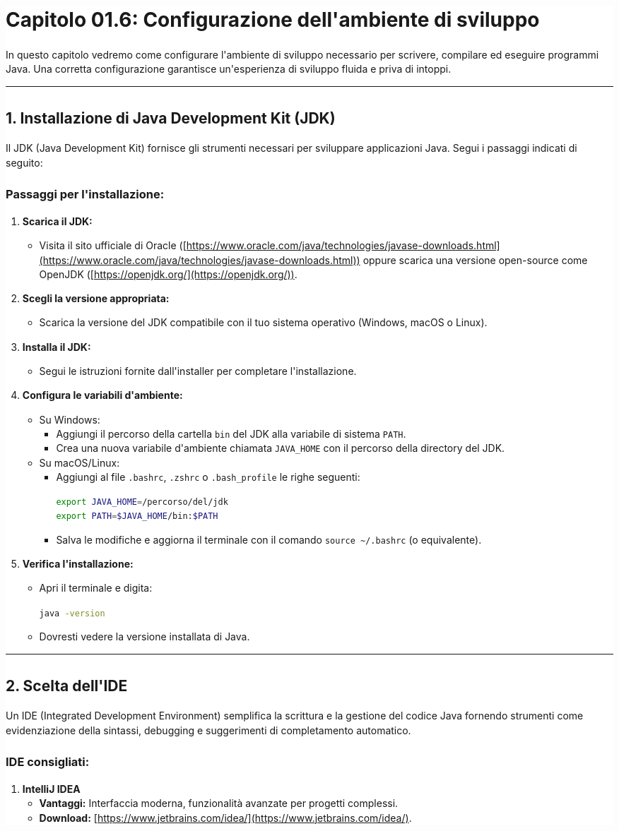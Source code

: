 # Capitolo 01.6: Configurazione dell'ambiente di sviluppo

In questo capitolo vedremo come configurare l'ambiente di sviluppo necessario per scrivere, compilare ed eseguire programmi Java. Una corretta configurazione garantisce un'esperienza di sviluppo fluida e priva di intoppi.

---

## **1. Installazione di Java Development Kit (JDK)**
Il JDK (Java Development Kit) fornisce gli strumenti necessari per sviluppare applicazioni Java. Segui i passaggi indicati di seguito:

### Passaggi per l'installazione:
1. **Scarica il JDK:**
   - Visita il sito ufficiale di Oracle ([https://www.oracle.com/java/technologies/javase-downloads.html](https://www.oracle.com/java/technologies/javase-downloads.html)) oppure scarica una versione open-source come OpenJDK ([https://openjdk.org/](https://openjdk.org/)).
   
2. **Scegli la versione appropriata:**
   - Scarica la versione del JDK compatibile con il tuo sistema operativo (Windows, macOS o Linux).

3. **Installa il JDK:**
   - Segui le istruzioni fornite dall'installer per completare l'installazione.

4. **Configura le variabili d'ambiente:**
   - Su Windows:
     - Aggiungi il percorso della cartella `bin` del JDK alla variabile di sistema `PATH`.
     - Crea una nuova variabile d'ambiente chiamata `JAVA_HOME` con il percorso della directory del JDK.
   - Su macOS/Linux:
     - Aggiungi al file `.bashrc`, `.zshrc` o `.bash_profile` le righe seguenti:
       ```sh
       export JAVA_HOME=/percorso/del/jdk
       export PATH=$JAVA_HOME/bin:$PATH
       ```
     - Salva le modifiche e aggiorna il terminale con il comando `source ~/.bashrc` (o equivalente).

5. **Verifica l'installazione:**
   - Apri il terminale e digita:
     ```sh
     java -version
     ```
   - Dovresti vedere la versione installata di Java.

---

## **2. Scelta dell'IDE**
Un IDE (Integrated Development Environment) semplifica la scrittura e la gestione del codice Java fornendo strumenti come evidenziazione della sintassi, debugging e suggerimenti di completamento automatico.

### IDE consigliati:
1. **IntelliJ IDEA**
   - **Vantaggi:** Interfaccia moderna, funzionalità avanzate per progetti complessi.
   - **Download:** [https://www.jetbrains.com/idea/](https://www.jetbrains.com/idea/).
